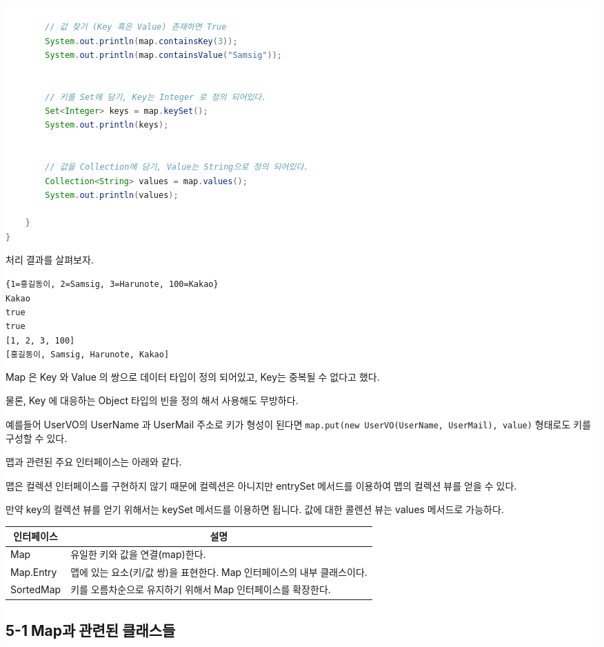 ```java

		// 값 찾기 (Key 혹은 Value) 존재하면 True
		System.out.println(map.containsKey(3));
		System.out.println(map.containsValue("Samsig"));

		
		// 키를 Set에 담기, Key는 Integer 로 정의 되어있다. 
		Set<Integer> keys = map.keySet();
		System.out.println(keys);

		
		// 값을 Collection에 담기, Value는 String으로 정의 되어있다. 
		Collection<String> values = map.values();
		System.out.println(values);

	}
}

```

처리 결과를 살펴보자.

```
{1=홍길동이, 2=Samsig, 3=Harunote, 100=Kakao}
Kakao
true
true
[1, 2, 3, 100]
[홍길동이, Samsig, Harunote, Kakao]
```

Map 은 Key 와 Value 의 쌍으로 데이터 타입이 정의 되어있고, Key는 중복될 수 없다고 했다.

물론, Key 에 대응하는 Object 타입의 빈을 정의 해서 사용해도 무방하다.

예를들어 UserVO의 UserName 과 UserMail 주소로 키가 형성이 된다면 `map.put(new UserVO(UserName, UserMail), value)` 형태로도 키를 구성할 수 있다.

맵과 관련된 주요 인터페이스는 아래와 같다.

맵은 컬렉션 인터페이스를 구현하지 않기 때문에 컬렉션은 아니지만 entrySet 메서드를 이용하여 맵의 컬렉션 뷰를 얻을 수 있다.

만약 key의 컬렉션 뷰를 얻기 위해서는 keySet 메서드를 이용하면 됩니다. 값에 대한 콜렌션 뷰는 values 메서드로 가능하다.

| 인터페이스 | 설명 |
| --- | --- |
| Map | 유일한 키와 값을 연결(map)한다. |
| Map.Entry | 맵에 있는 요소(키/값 쌍)을 표현한다. Map 인터페이스의 내부 클래스이다. |
| SortedMap | 키를 오름차순으로 유지하기 위해서 Map 인터페이스를 확장한다. |

## 5-1 Map과 관련된 클래스들

